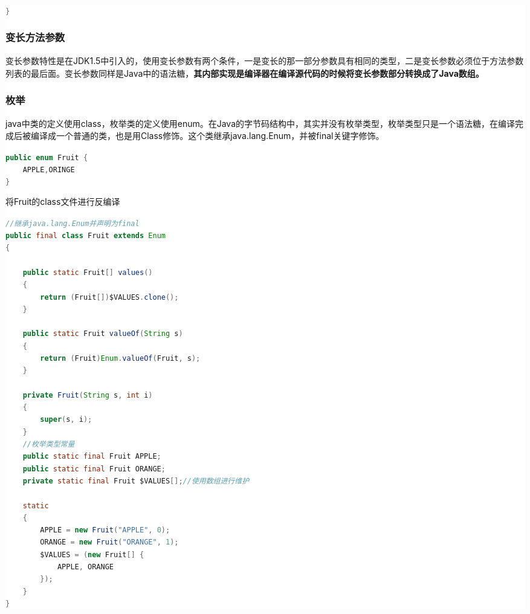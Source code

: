 ```java
}
```

### 变长方法参数
变长参数特性是在JDK1.5中引入的，使用变长参数有两个条件，一是变长的那一部分参数具有相同的类型，二是变长参数必须位于方法参数列表的最后面。变长参数同样是Java中的语法糖，**其内部实现是编译器在编译源代码的时候将变长参数部分转换成了Java数组。**


### 枚举
java中类的定义使用class，枚举类的定义使用enum。在Java的字节码结构中，其实并没有枚举类型，枚举类型只是一个语法糖，在编译完成后被编译成一个普通的类，也是用Class修饰。这个类继承java.lang.Enum，并被final关键字修饰。

```java
public enum Fruit {
    APPLE,ORINGE
}	
```
将Fruit的class文件进行反编译
```java
//继承java.lang.Enum并声明为final
public final class Fruit extends Enum
{

    public static Fruit[] values()
    {
        return (Fruit[])$VALUES.clone();
    }

    public static Fruit valueOf(String s)
    {
        return (Fruit)Enum.valueOf(Fruit, s);
    }

    private Fruit(String s, int i)
    {
        super(s, i);
    }
    //枚举类型常量
    public static final Fruit APPLE;
    public static final Fruit ORANGE;
    private static final Fruit $VALUES[];//使用数组进行维护

    static
    {
        APPLE = new Fruit("APPLE", 0);
        ORANGE = new Fruit("ORANGE", 1);
        $VALUES = (new Fruit[] {
            APPLE, ORANGE
        });
    }
}
```
